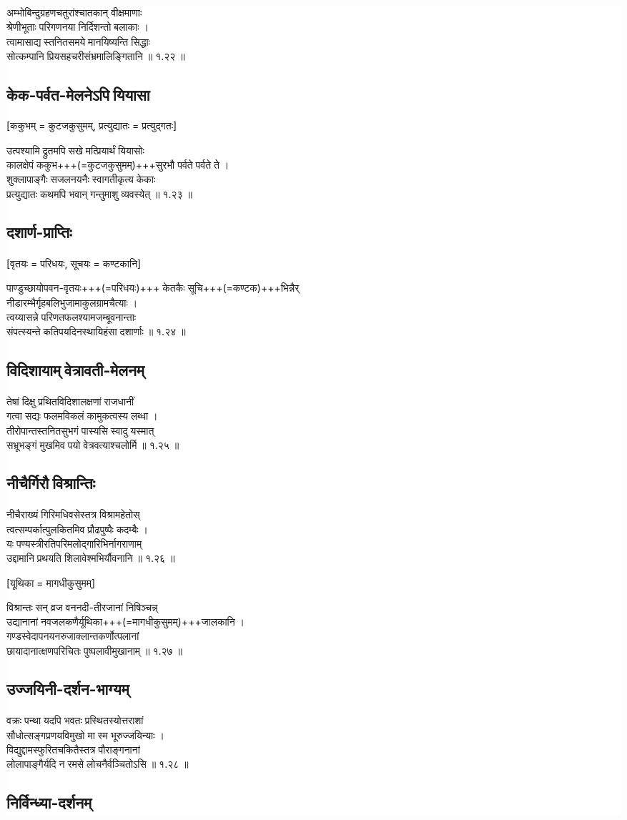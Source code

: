 अम्भोबिन्दुग्रहणचतुरांश्चातकान् वीक्षमाणाः    
श्रेणीभूताः परिगणनया निर्दिशन्तो बलाकाः  ।  
त्वामासाद्य स्तनितसमये मानयिष्यन्ति सिद्धाः  
सोत्कम्पानि प्रियसहचरीसंभ्रमालिङ्गितानि  ॥ १.२२ ॥  

## केक-पर्वत-मेलनेऽपि यियासा  
[ककुभम् = कुटजकुसुमम्, प्रत्युद्यातः = प्रत्युद्गतः]  

उत्पश्यामि द्रुतमपि सखे मत्प्रियार्थं यियासोः    
कालक्षेपं ककुभ+++(=कुटजकुसुमम्)+++सुरभौ पर्वते पर्वते ते  ।  
शुक्लापाङ्गैः सजलनयनैः स्वागतीकृत्य केकाः  
प्रत्युद्यातः कथमपि भवान् गन्तुमाशु व्यवस्येत् ॥ १.२३ ॥  

## दशार्ण-प्राप्तिः  

[वृतयः = परिधयः, सूचयः = कण्टकानि]  

पाण्डुच्छायोपवन-वृतयः+++(=परिधयः)+++ केतकैः सूचि+++(=कण्टक)+++भिन्नैर्   
नीडारम्भैर्गृहबलिभुजामाकुलग्रामचैत्याः  ।  
त्वय्यासन्ने परिणतफलश्यामजम्बूवनान्ताः  
संपत्स्यन्ते कतिपयदिनस्थायिहंसा दशार्णाः  ॥ १.२४ ॥  

## विदिशायाम् वेत्रावती-मेलनम्  

तेषां दिक्षु प्रथितविदिशालक्षणां राजधानीं    
गत्वा सद्यः फलमविकलं कामुकत्वस्य लब्धा  ।  
तीरोपान्तस्तनितसुभगं पास्यसि स्वादु यस्मात्  
सभ्रूभङ्गं मुखमिव पयो वेत्रवत्याश्चलोर्मि  ॥ १.२५ ॥  

## नीचैर्गिरौ विश्रान्तिः  
नीचैराख्यं गिरिमधिवसेस्तत्र विश्रामहेतोस्   
त्वत्सम्पर्कात्पुलकितमिव प्रौढपुष्पैः कदम्बैः  ।  
यः पण्यस्त्रीरतिपरिमलोद्गारिभिर्नागराणाम्  
उद्दामानि प्रथयति शिलावेश्मभिर्यौवनानि  ॥ १.२६ ॥  

[यूथिका = मागधीकुसुमम्]  

विश्रान्तः सन् व्रज वननदी-तीरजानां निषिञ्चन्न्    
उद्यानानां नवजलकणैर्यूथिका+++(=मागधीकुसुमम्)+++जालकानि  ।  
गण्डस्वेदापनयनरुजाक्लान्तकर्णोत्पलानां  
छायादानात्क्षणपरिचितः पुष्पलावीमुखानाम्  ॥ १.२७ ॥  

## उज्जयिनी-दर्शन-भाग्यम्  

वक्रः पन्था यदपि भवतः प्रस्थितस्योत्तराशां    
सौधोत्सङ्गप्रणयविमुखो मा स्म भूरुज्जयिन्याः  ।  
विद्युद्दामस्फुरितचकितैस्तत्र पौराङ्गनानां  
लोलापाङ्गैर्यदि न रमसे लोचनैर्वञ्चितोऽसि  ॥ १.२८ ॥  

## निर्विन्ध्या-दर्शनम्  
